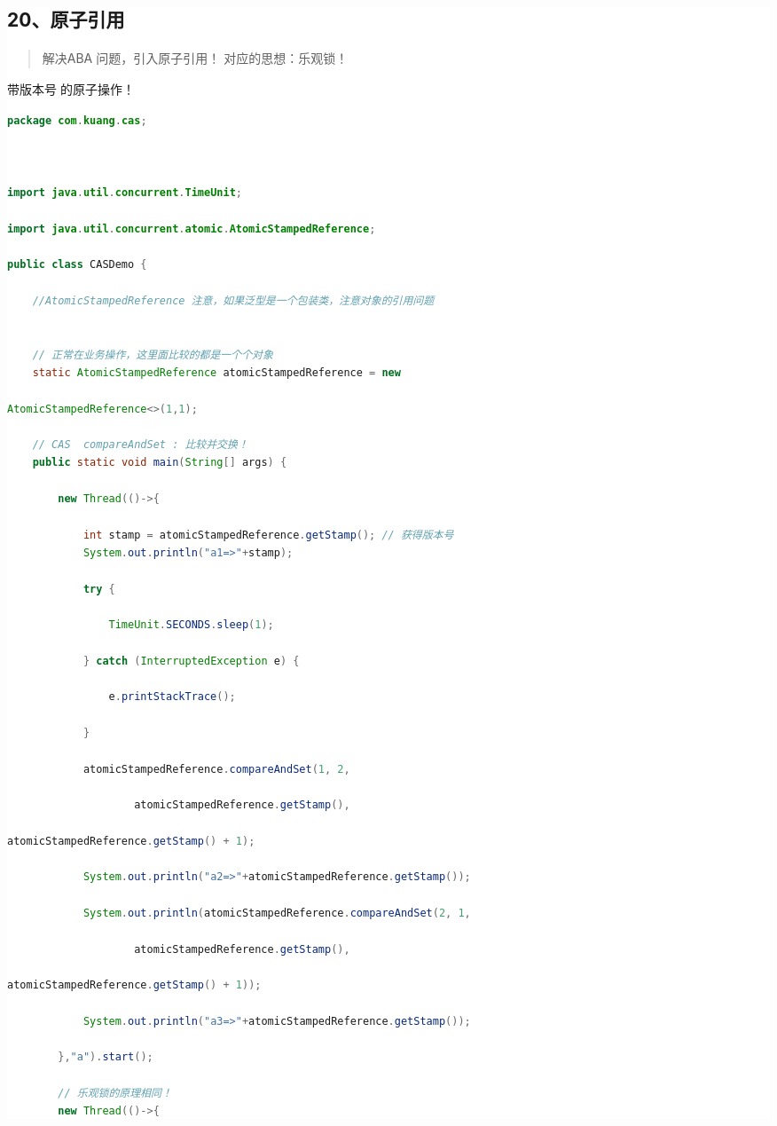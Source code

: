## 20、原子引用

> 解决ABA 问题，引入原子引用！ 对应的思想：乐观锁！

带版本号 的原子操作！

```java
package com.kuang.cas;

 

import java.util.concurrent.TimeUnit;

import java.util.concurrent.atomic.AtomicStampedReference;

public class CASDemo {

    //AtomicStampedReference 注意，如果泛型是一个包装类，注意对象的引用问题
    

    // 正常在业务操作，这里面比较的都是一个个对象
    static AtomicStampedReference atomicStampedReference = new 

AtomicStampedReference<>(1,1);

    // CAS  compareAndSet : 比较并交换！
    public static void main(String[] args) {

        new Thread(()->{

            int stamp = atomicStampedReference.getStamp(); // 获得版本号
            System.out.println("a1=>"+stamp);

            try {

                TimeUnit.SECONDS.sleep(1);

            } catch (InterruptedException e) {

                e.printStackTrace();

            }

            atomicStampedReference.compareAndSet(1, 2,

                    atomicStampedReference.getStamp(), 

atomicStampedReference.getStamp() + 1);

            System.out.println("a2=>"+atomicStampedReference.getStamp());

            System.out.println(atomicStampedReference.compareAndSet(2, 1,

                    atomicStampedReference.getStamp(), 

atomicStampedReference.getStamp() + 1));

            System.out.println("a3=>"+atomicStampedReference.getStamp());

        },"a").start();

        // 乐观锁的原理相同！
        new Thread(()->{

```